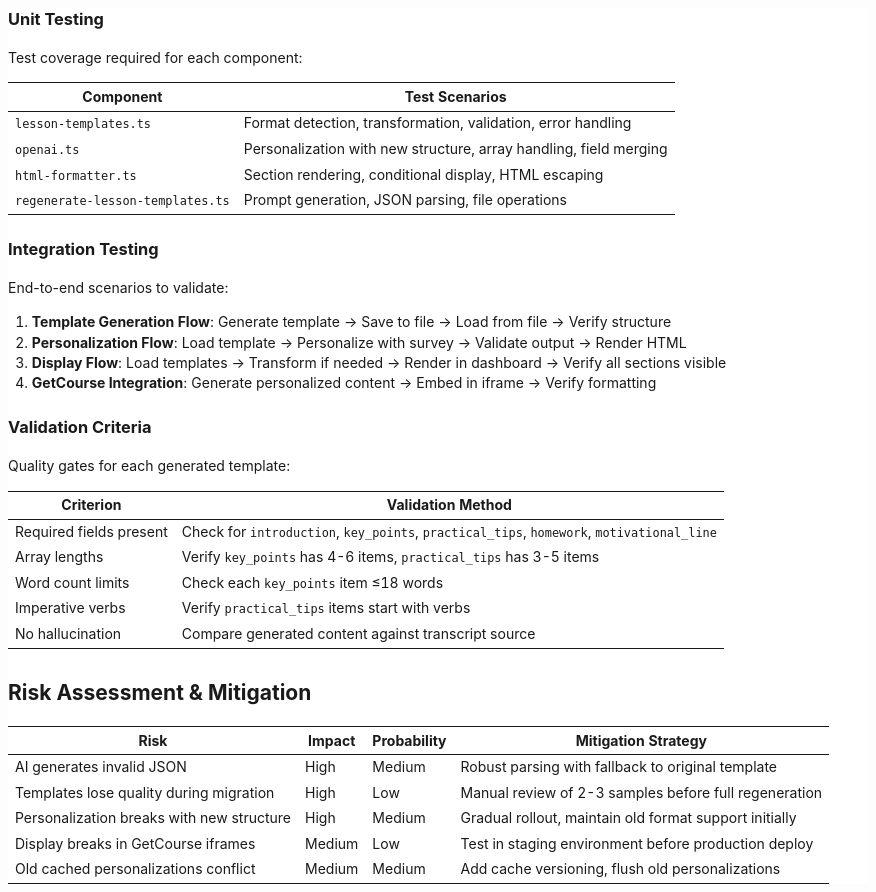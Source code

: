 ### Unit Testing

Test coverage required for each component:

| Component | Test Scenarios |
|-----------|---------------|
| `lesson-templates.ts` | Format detection, transformation, validation, error handling |
| `openai.ts` | Personalization with new structure, array handling, field merging |
| `html-formatter.ts` | Section rendering, conditional display, HTML escaping |
| `regenerate-lesson-templates.ts` | Prompt generation, JSON parsing, file operations |

### Integration Testing

End-to-end scenarios to validate:

1. **Template Generation Flow**: Generate template → Save to file → Load from file → Verify structure
2. **Personalization Flow**: Load template → Personalize with survey → Validate output → Render HTML
3. **Display Flow**: Load templates → Transform if needed → Render in dashboard → Verify all sections visible
4. **GetCourse Integration**: Generate personalized content → Embed in iframe → Verify formatting

### Validation Criteria

Quality gates for each generated template:

| Criterion | Validation Method |
|-----------|-------------------|
| Required fields present | Check for `introduction`, `key_points`, `practical_tips`, `homework`, `motivational_line` |
| Array lengths | Verify `key_points` has 4-6 items, `practical_tips` has 3-5 items |
| Word count limits | Check each `key_points` item ≤18 words |
| Imperative verbs | Verify `practical_tips` items start with verbs |
| No hallucination | Compare generated content against transcript source |

## Risk Assessment & Mitigation

| Risk | Impact | Probability | Mitigation Strategy |
|------|--------|-------------|---------------------|
| AI generates invalid JSON | High | Medium | Robust parsing with fallback to original template |
| Templates lose quality during migration | High | Low | Manual review of 2-3 samples before full regeneration |
| Personalization breaks with new structure | High | Medium | Gradual rollout, maintain old format support initially |
| Display breaks in GetCourse iframes | Medium | Low | Test in staging environment before production deploy |
| Old cached personalizations conflict | Medium | Medium | Add cache versioning, flush old personalizations |
